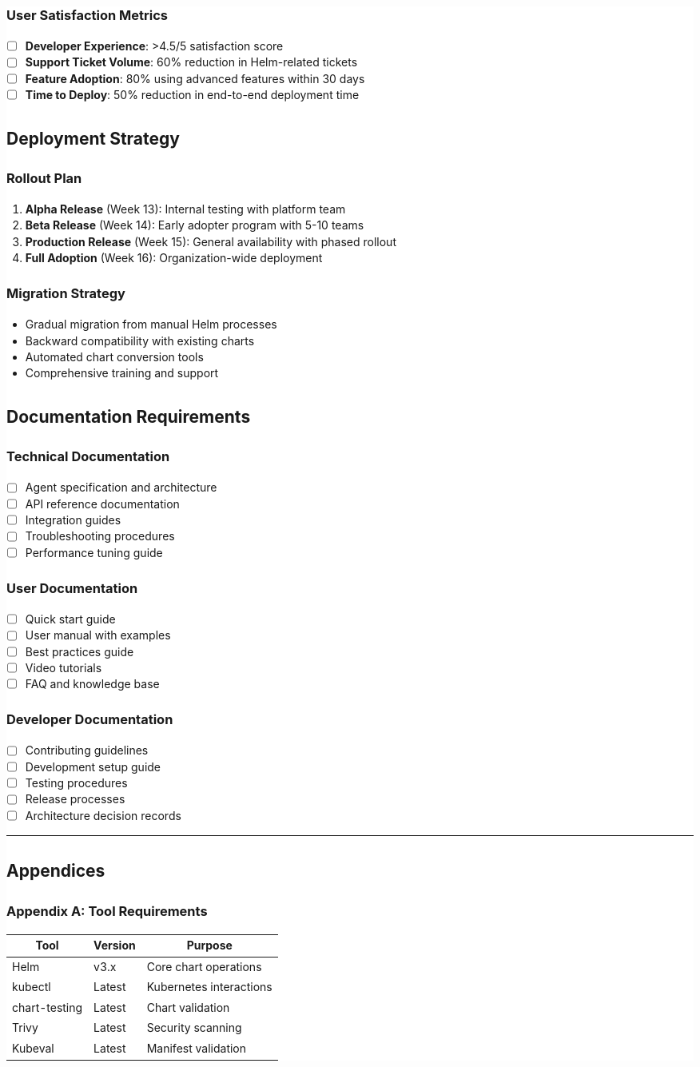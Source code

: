 ### User Satisfaction Metrics
- [ ] **Developer Experience**: >4.5/5 satisfaction score
- [ ] **Support Ticket Volume**: 60% reduction in Helm-related tickets
- [ ] **Feature Adoption**: 80% using advanced features within 30 days
- [ ] **Time to Deploy**: 50% reduction in end-to-end deployment time

## Deployment Strategy

### Rollout Plan
1. **Alpha Release** (Week 13): Internal testing with platform team
2. **Beta Release** (Week 14): Early adopter program with 5-10 teams
3. **Production Release** (Week 15): General availability with phased rollout
4. **Full Adoption** (Week 16): Organization-wide deployment

### Migration Strategy
- Gradual migration from manual Helm processes
- Backward compatibility with existing charts
- Automated chart conversion tools
- Comprehensive training and support

## Documentation Requirements

### Technical Documentation
- [ ] Agent specification and architecture
- [ ] API reference documentation
- [ ] Integration guides
- [ ] Troubleshooting procedures
- [ ] Performance tuning guide

### User Documentation
- [ ] Quick start guide
- [ ] User manual with examples
- [ ] Best practices guide
- [ ] Video tutorials
- [ ] FAQ and knowledge base

### Developer Documentation
- [ ] Contributing guidelines
- [ ] Development setup guide
- [ ] Testing procedures
- [ ] Release processes
- [ ] Architecture decision records

---

## Appendices

### Appendix A: Tool Requirements
| Tool | Version | Purpose |
|------|---------|---------|
| Helm | v3.x | Core chart operations |
| kubectl | Latest | Kubernetes interactions |
| chart-testing | Latest | Chart validation |
| Trivy | Latest | Security scanning |
| Kubeval | Latest | Manifest validation |